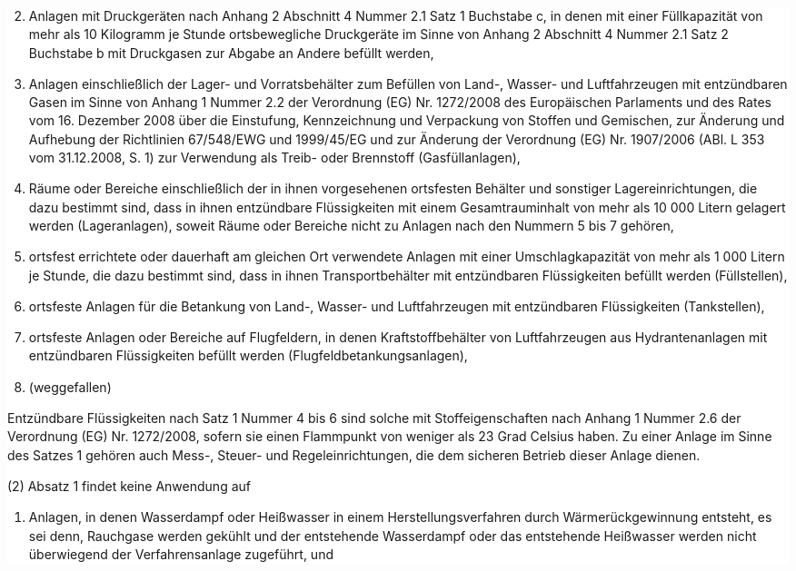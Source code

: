 
2.  Anlagen mit Druckgeräten nach Anhang 2 Abschnitt 4 Nummer 2.1 Satz 1
    Buchstabe c, in denen mit einer Füllkapazität von mehr als 10
    Kilogramm je Stunde ortsbewegliche Druckgeräte im Sinne von Anhang 2
    Abschnitt 4 Nummer 2.1 Satz 2 Buchstabe b mit Druckgasen zur Abgabe an
    Andere befüllt werden,


3.  Anlagen einschließlich der Lager- und Vorratsbehälter zum Befüllen von
    Land-, Wasser- und Luftfahrzeugen mit entzündbaren Gasen im Sinne von
    Anhang 1 Nummer 2.2 der Verordnung (EG) Nr. 1272/2008 des Europäischen
    Parlaments und des Rates vom 16. Dezember 2008 über die Einstufung,
    Kennzeichnung und Verpackung von Stoffen und Gemischen, zur Änderung
    und Aufhebung der Richtlinien 67/548/EWG und 1999/45/EG und zur
    Änderung der Verordnung (EG) Nr. 1907/2006 (ABl. L 353 vom 31.12.2008,
    S. 1) zur Verwendung als Treib- oder Brennstoff (Gasfüllanlagen),


4.  Räume oder Bereiche einschließlich der in ihnen vorgesehenen
    ortsfesten Behälter und sonstiger Lagereinrichtungen, die dazu
    bestimmt sind, dass in ihnen entzündbare Flüssigkeiten mit einem
    Gesamtrauminhalt von mehr als 10 000 Litern gelagert werden
    (Lageranlagen), soweit Räume oder Bereiche nicht zu Anlagen nach den
    Nummern 5 bis 7 gehören,


5.  ortsfest errichtete oder dauerhaft am gleichen Ort verwendete Anlagen
    mit einer Umschlagkapazität von mehr als 1 000 Litern je Stunde, die
    dazu bestimmt sind, dass in ihnen Transportbehälter mit entzündbaren
    Flüssigkeiten befüllt werden (Füllstellen),


6.  ortsfeste Anlagen für die Betankung von Land-, Wasser- und
    Luftfahrzeugen mit entzündbaren Flüssigkeiten (Tankstellen),


7.  ortsfeste Anlagen oder Bereiche auf Flugfeldern, in denen
    Kraftstoffbehälter von Luftfahrzeugen aus Hydrantenanlagen mit
    entzündbaren Flüssigkeiten befüllt werden (Flugfeldbetankungsanlagen),


8.  (weggefallen)



Entzündbare Flüssigkeiten nach Satz 1 Nummer 4 bis 6 sind solche mit
Stoffeigenschaften nach Anhang 1 Nummer 2.6 der Verordnung (EG) Nr.
1272/2008, sofern sie einen Flammpunkt von weniger als 23 Grad Celsius
haben. Zu einer Anlage im Sinne des Satzes 1 gehören auch Mess-,
Steuer- und Regeleinrichtungen, die dem sicheren Betrieb dieser Anlage
dienen.

(2) Absatz 1 findet keine Anwendung auf

1.  Anlagen, in denen Wasserdampf oder Heißwasser in einem
    Herstellungsverfahren durch Wärmerückgewinnung entsteht, es sei denn,
    Rauchgase werden gekühlt und der entstehende Wasserdampf oder das
    entstehende Heißwasser werden nicht überwiegend der Verfahrensanlage
    zugeführt, und
